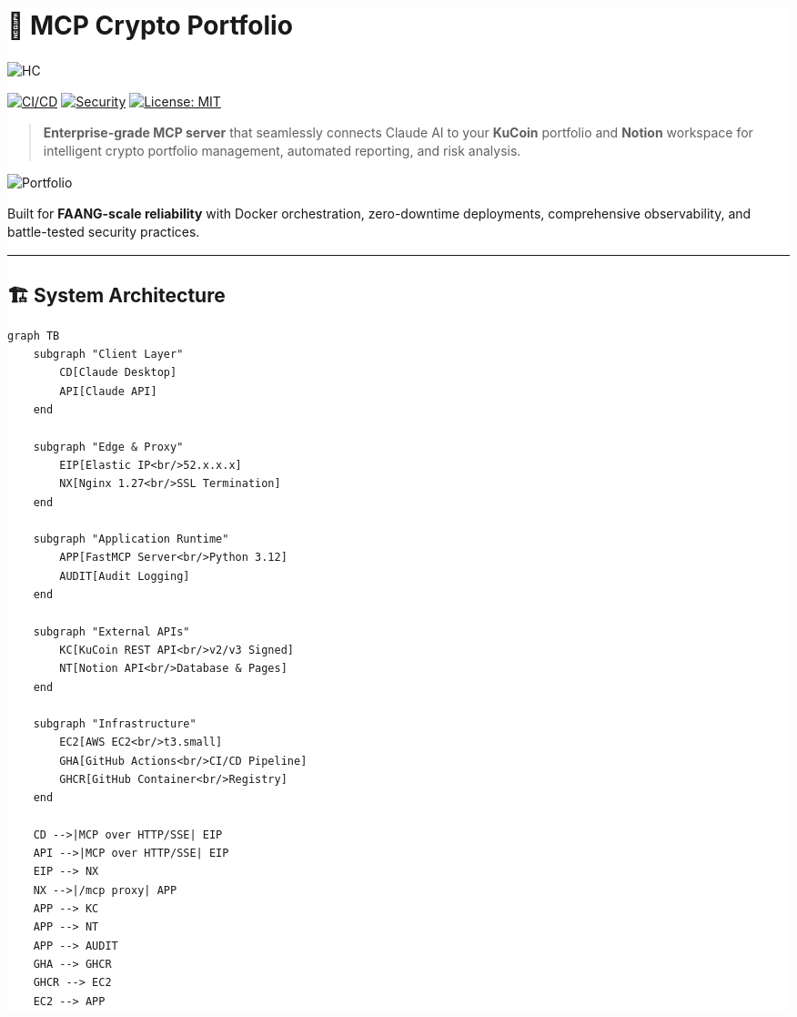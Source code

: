 # 🚀 MCP Crypto Portfolio
<img width="1148" height="468" alt="HC" src="https://github.com/user-attachments/assets/33301dfc-70a5-4e89-b371-f156d5c73e6a" />

[![CI/CD](https://github.com/yourusername/mcp-crypto-portfolio/workflows/ci-cd/badge.svg)](https://github.com/yourusername/mcp-crypto-portfolio/actions)
[![Security](https://img.shields.io/badge/security-production--grade-green)](https://github.com/yourusername/mcp-crypto-portfolio#security-notes)
[![License: MIT](https://img.shields.io/badge/License-MIT-yellow.svg)](https://opensource.org/licenses/MIT)

> **Enterprise-grade MCP server** that seamlessly connects Claude AI to your **KuCoin** portfolio and **Notion** workspace for intelligent crypto portfolio management, automated reporting, and risk analysis.

<img width="1154" height="719" alt="Portfolio" src="https://github.com/user-attachments/assets/b677df93-7453-496a-a7f2-73e563808a17" />


Built for **FAANG-scale reliability** with Docker orchestration, zero-downtime deployments, comprehensive observability, and battle-tested security practices.

---

## 🏗️ System Architecture

```mermaid
graph TB
    subgraph "Client Layer"
        CD[Claude Desktop]
        API[Claude API]
    end
    
    subgraph "Edge & Proxy"
        EIP[Elastic IP<br/>52.x.x.x]
        NX[Nginx 1.27<br/>SSL Termination]
    end
    
    subgraph "Application Runtime"
        APP[FastMCP Server<br/>Python 3.12]
        AUDIT[Audit Logging]
    end
    
    subgraph "External APIs"
        KC[KuCoin REST API<br/>v2/v3 Signed]
        NT[Notion API<br/>Database & Pages]
    end
    
    subgraph "Infrastructure"
        EC2[AWS EC2<br/>t3.small]
        GHA[GitHub Actions<br/>CI/CD Pipeline]
        GHCR[GitHub Container<br/>Registry]
    end
    
    CD -->|MCP over HTTP/SSE| EIP
    API -->|MCP over HTTP/SSE| EIP
    EIP --> NX
    NX -->|/mcp proxy| APP
    APP --> KC
    APP --> NT
    APP --> AUDIT
    GHA --> GHCR
    GHCR --> EC2
    EC2 --> APP
```

